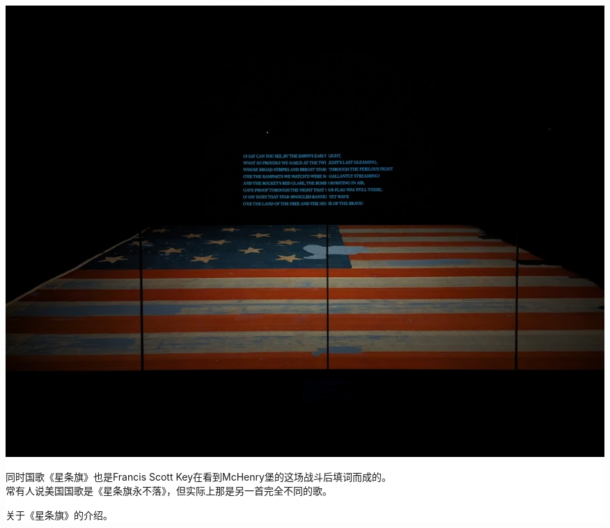 ![1](images/1.jpg)  

同时国歌《星条旗》也是Francis Scott Key在看到McHenry堡的这场战斗后填词而成的。  
常有人说美国国歌是《星条旗永不落》，但实际上那是另一首完全不同的歌。  

关于《星条旗》的介绍。  